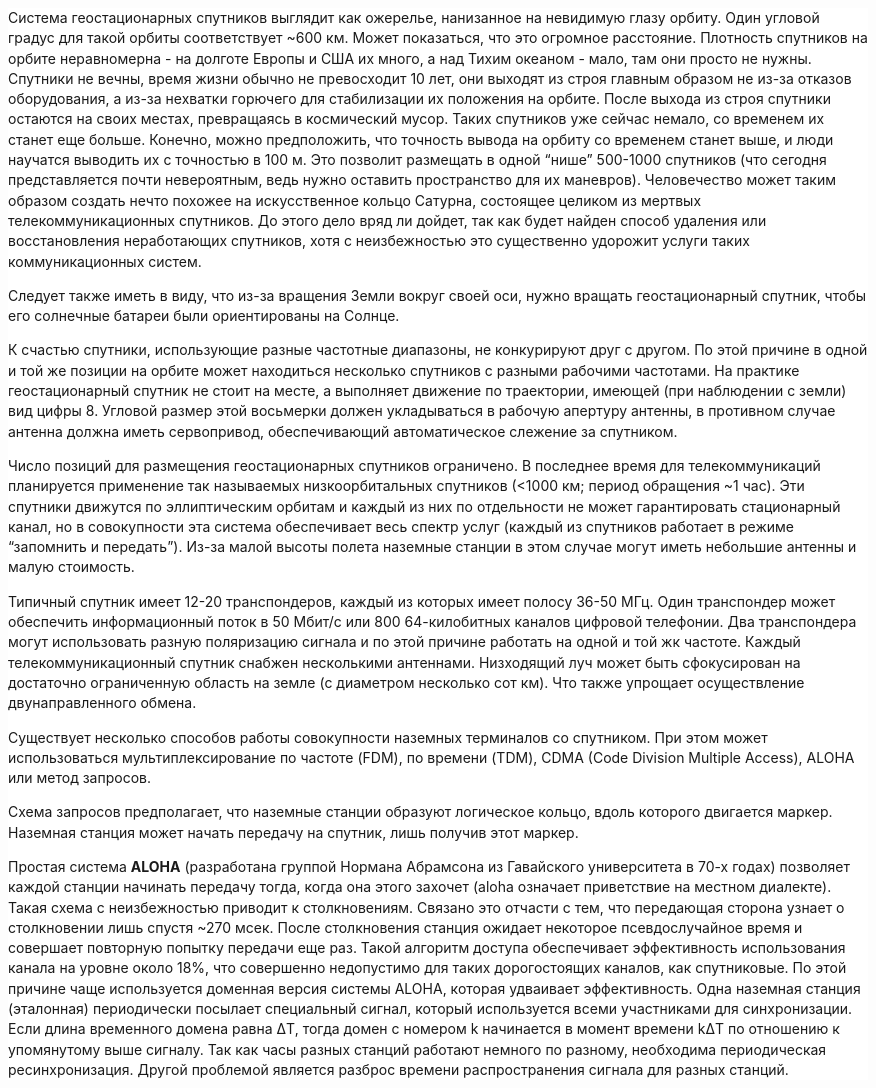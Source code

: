 Система геостационарных спутников выглядит как ожерелье, нанизанное на невидимую глазу орбиту. Один угловой градус для такой орбиты соответствует ~600 км. Может показаться, что это огромное расстояние. Плотность спутников на орбите неравномерна - на долготе Европы и США их много, а над Тихим океаном - мало, там они просто не нужны. Спутники не вечны, время жизни обычно не превосходит 10 лет, они выходят из строя главным образом не из-за отказов оборудования, а из-за нехватки горючего для стабилизации их положения на орбите. После выхода из строя спутники остаются на своих местах, превращаясь в космический мусор. Таких спутников уже сейчас немало, со временем их станет еще больше. Конечно, можно предположить, что точность вывода на орбиту со временем станет выше, и люди научатся выводить их с точностью в 100 м. Это позволит размещать в одной “нише” 500-1000 спутников (что сегодня представляется почти невероятным, ведь нужно оставить пространство для их маневров). Человечество может таким образом создать нечто похожее на искусственное кольцо Сатурна, состоящее целиком из мертвых телекоммуникационных спутников. До этого дело вряд ли дойдет, так как будет найден способ удаления или восстановления неработающих спутников, хотя с неизбежностью это существенно удорожит услуги таких коммуникационных систем.

Следует также иметь в виду, что из-за вращения Земли вокруг своей оси, нужно вращать геостационарный спутник, чтобы его солнечные батареи были ориентированы на Солнце.

К счастью спутники, использующие разные частотные диапазоны, не конкурируют друг с другом. По этой причине в одной и той же позиции на орбите может находиться несколько спутников с разными рабочими частотами. На практике геостационарный спутник не стоит на месте, а выполняет движение по траектории, имеющей (при наблюдении с земли) вид цифры 8. Угловой размер этой восьмерки должен укладываться в рабочую апертуру антенны, в противном случае антенна должна иметь сервопривод, обеспечивающий автоматическое слежение за спутником.

Число позиций для размещения геостационарных спутников ограничено. В последнее время для телекоммуникаций планируется применение так называемых низкоорбитальных спутников (<1000 км; период обращения ~1 час). Эти спутники движутся по эллиптическим орбитам и каждый из них по отдельности не может гарантировать стационарный канал, но в совокупности эта система обеспечивает весь спектр услуг (каждый из спутников работает в режиме “запомнить и передать”). Из-за малой высоты полета наземные станции в этом случае могут иметь небольшие антенны и малую стоимость.

Типичный спутник имеет 12-20 транспондеров, каждый из которых имеет полосу 36-50 МГц. Один транспондер может обеспечить информационный поток в 50 Мбит/с или 800 64-килобитных каналов цифровой телефонии. Два транспондера могут использовать разную поляризацию сигнала и по этой причине работать на одной и той жк частоте. Каждый телекоммуникационный спутник снабжен несколькими антеннами. Низходящий луч может быть сфокусирован на достаточно ограниченную область на земле (с диаметром несколько сот км). Что также упрощает осуществление двунаправленного обмена.

Существует несколько способов работы совокупности наземных терминалов со спутником. При этом может использоваться мультиплексирование по частоте (FDM), по времени (TDM), CDMA (Code Division Multiple Access), ALOHA или метод запросов.

Схема запросов предполагает, что наземные станции образуют логическое кольцо, вдоль которого двигается маркер. Наземная станция может начать передачу на спутник, лишь получив этот маркер.

Простая система **ALOHA** (разработана группой Нормана Абрамсона из Гавайского университета в 70-х годах) позволяет каждой станции начинать передачу тогда, когда она этого захочет (aloha означает приветствие на местном диалекте). Такая схема с неизбежностью приводит к столкновениям. Связано это отчасти с тем, что передающая сторона узнает о столкновении лишь спустя ~270 мсек. После столкновения станция ожидает некоторое псевдослучайное время и совершает повторную попытку передачи еще раз. Такой алгоритм доступа обеспечивает эффективность использования канала на уровне около 18%, что совершенно недопустимо для таких дорогостоящих каналов, как спутниковые. По этой причине чаще используется доменная версия системы ALOHA, которая удваивает эффективность. Одна наземная станция (эталонная) периодически посылает специальный сигнал, который используется всеми участниками для синхронизации. Если длина временного домена равна ΔT, тогда домен с номером k начинается в момент времени kΔT по отношению к упомянутому выше сигналу. Так как часы разных станций работают немного по разному, необходима периодическая ресинхронизация. Другой проблемой является разброс времени распространения сигнала для разных станций.
